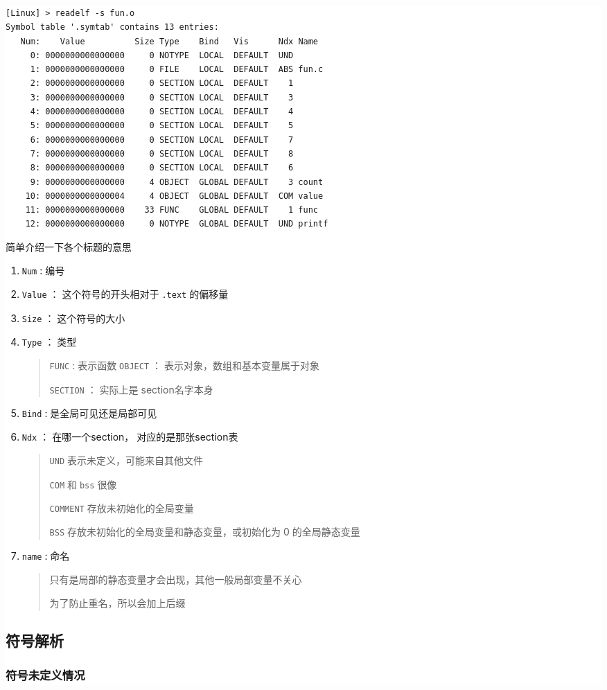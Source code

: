 ```
[Linux] > readelf -s fun.o
Symbol table '.symtab' contains 13 entries:
   Num:    Value          Size Type    Bind   Vis      Ndx Name
     0: 0000000000000000     0 NOTYPE  LOCAL  DEFAULT  UND 
     1: 0000000000000000     0 FILE    LOCAL  DEFAULT  ABS fun.c
     2: 0000000000000000     0 SECTION LOCAL  DEFAULT    1 
     3: 0000000000000000     0 SECTION LOCAL  DEFAULT    3 
     4: 0000000000000000     0 SECTION LOCAL  DEFAULT    4 
     5: 0000000000000000     0 SECTION LOCAL  DEFAULT    5 
     6: 0000000000000000     0 SECTION LOCAL  DEFAULT    7 
     7: 0000000000000000     0 SECTION LOCAL  DEFAULT    8 
     8: 0000000000000000     0 SECTION LOCAL  DEFAULT    6 
     9: 0000000000000000     4 OBJECT  GLOBAL DEFAULT    3 count
    10: 0000000000000004     4 OBJECT  GLOBAL DEFAULT  COM value
    11: 0000000000000000    33 FUNC    GLOBAL DEFAULT    1 func
    12: 0000000000000000     0 NOTYPE  GLOBAL DEFAULT  UND printf
```

简单介绍一下各个标题的意思

1. `Num` : 编号

2. `Value` ： 这个符号的开头相对于 `.text` 的偏移量

3. `Size` ： 这个符号的大小

4. `Type` ： 类型

   > `FUNC` : 表示函数 	`OBJECT` ： 表示对象，数组和基本变量属于对象
   >
   > `SECTION` ： 实际上是 section名字本身	

5. `Bind` : 是全局可见还是局部可见

6. `Ndx` ： 在哪一个section， 对应的是那张section表

   > `UND` 表示未定义，可能来自其他文件
   >
   > `COM` 和 `bss` 很像
   >
   > `COMMENT` 存放未初始化的全局变量
   >
   > `BSS` 存放未初始化的全局变量和静态变量，或初始化为 0 的全局静态变量

7. `name` : 命名

   > 只有是局部的静态变量才会出现，其他一般局部变量不关心
   >
   > 为了防止重名，所以会加上后缀



## 符号解析

### 符号未定义情况
